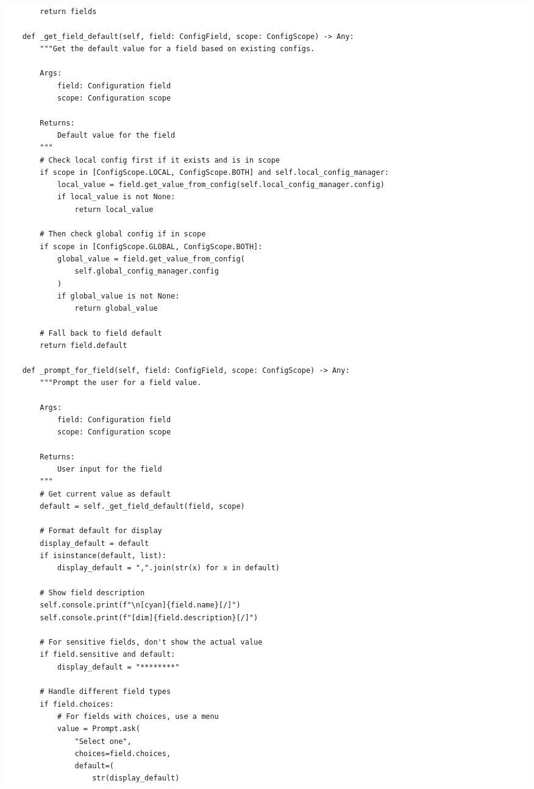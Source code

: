 ```documenttype.python
        return fields

    def _get_field_default(self, field: ConfigField, scope: ConfigScope) -> Any:
        """Get the default value for a field based on existing configs.

        Args:
            field: Configuration field
            scope: Configuration scope

        Returns:
            Default value for the field
        """
        # Check local config first if it exists and is in scope
        if scope in [ConfigScope.LOCAL, ConfigScope.BOTH] and self.local_config_manager:
            local_value = field.get_value_from_config(self.local_config_manager.config)
            if local_value is not None:
                return local_value

        # Then check global config if in scope
        if scope in [ConfigScope.GLOBAL, ConfigScope.BOTH]:
            global_value = field.get_value_from_config(
                self.global_config_manager.config
            )
            if global_value is not None:
                return global_value

        # Fall back to field default
        return field.default

    def _prompt_for_field(self, field: ConfigField, scope: ConfigScope) -> Any:
        """Prompt the user for a field value.

        Args:
            field: Configuration field
            scope: Configuration scope

        Returns:
            User input for the field
        """
        # Get current value as default
        default = self._get_field_default(field, scope)

        # Format default for display
        display_default = default
        if isinstance(default, list):
            display_default = ",".join(str(x) for x in default)

        # Show field description
        self.console.print(f"\n[cyan]{field.name}[/]")
        self.console.print(f"[dim]{field.description}[/]")

        # For sensitive fields, don't show the actual value
        if field.sensitive and default:
            display_default = "********"

        # Handle different field types
        if field.choices:
            # For fields with choices, use a menu
            value = Prompt.ask(
                "Select one",
                choices=field.choices,
                default=(
                    str(display_default)
```